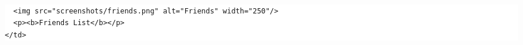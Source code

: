       <img src="screenshots/friends.png" alt="Friends" width="250"/>
      <p><b>Friends List</b></p>
    </td>
  </tr>
  <tr>
    <td align="center">